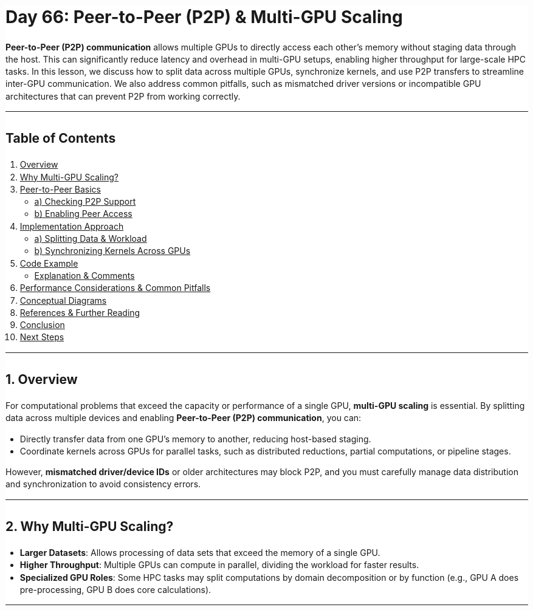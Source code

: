 # Day 66: Peer-to-Peer (P2P) & Multi-GPU Scaling

**Peer-to-Peer (P2P) communication** allows multiple GPUs to directly access each other’s memory without staging data through the host. This can significantly reduce latency and overhead in multi-GPU setups, enabling higher throughput for large-scale HPC tasks. In this lesson, we discuss how to split data across multiple GPUs, synchronize kernels, and use P2P transfers to streamline inter-GPU communication. We also address common pitfalls, such as mismatched driver versions or incompatible GPU architectures that can prevent P2P from working correctly.

---

## Table of Contents
1. [Overview](#1-overview)  
2. [Why Multi-GPU Scaling?](#2-why-multi-gpu-scaling)  
3. [Peer-to-Peer Basics](#3-peer-to-peer-basics)  
   - [a) Checking P2P Support](#a-checking-p2p-support)  
   - [b) Enabling Peer Access](#b-enabling-peer-access)  
4. [Implementation Approach](#4-implementation-approach)  
   - [a) Splitting Data & Workload](#a-splitting-data--workload)  
   - [b) Synchronizing Kernels Across GPUs](#b-synchronizing-kernels-across-gpus)  
5. [Code Example](#5-code-example)  
   - [Explanation & Comments](#explanation--comments)  
6. [Performance Considerations & Common Pitfalls](#6-performance-considerations--common-pitfalls)  
7. [Conceptual Diagrams](#7-conceptual-diagrams)  
8. [References & Further Reading](#8-references--further-reading)  
9. [Conclusion](#9-conclusion)  
10. [Next Steps](#10-next-steps)

---

## 1. Overview
For computational problems that exceed the capacity or performance of a single GPU, **multi-GPU scaling** is essential. By splitting data across multiple devices and enabling **Peer-to-Peer (P2P) communication**, you can:
- Directly transfer data from one GPU’s memory to another, reducing host-based staging.
- Coordinate kernels across GPUs for parallel tasks, such as distributed reductions, partial computations, or pipeline stages.

However, **mismatched driver/device IDs** or older architectures may block P2P, and you must carefully manage data distribution and synchronization to avoid consistency errors.

---

## 2. Why Multi-GPU Scaling?
- **Larger Datasets**: Allows processing of data sets that exceed the memory of a single GPU.
- **Higher Throughput**: Multiple GPUs can compute in parallel, dividing the workload for faster results.
- **Specialized GPU Roles**: Some HPC tasks may split computations by domain decomposition or by function (e.g., GPU A does pre-processing, GPU B does core calculations).

---